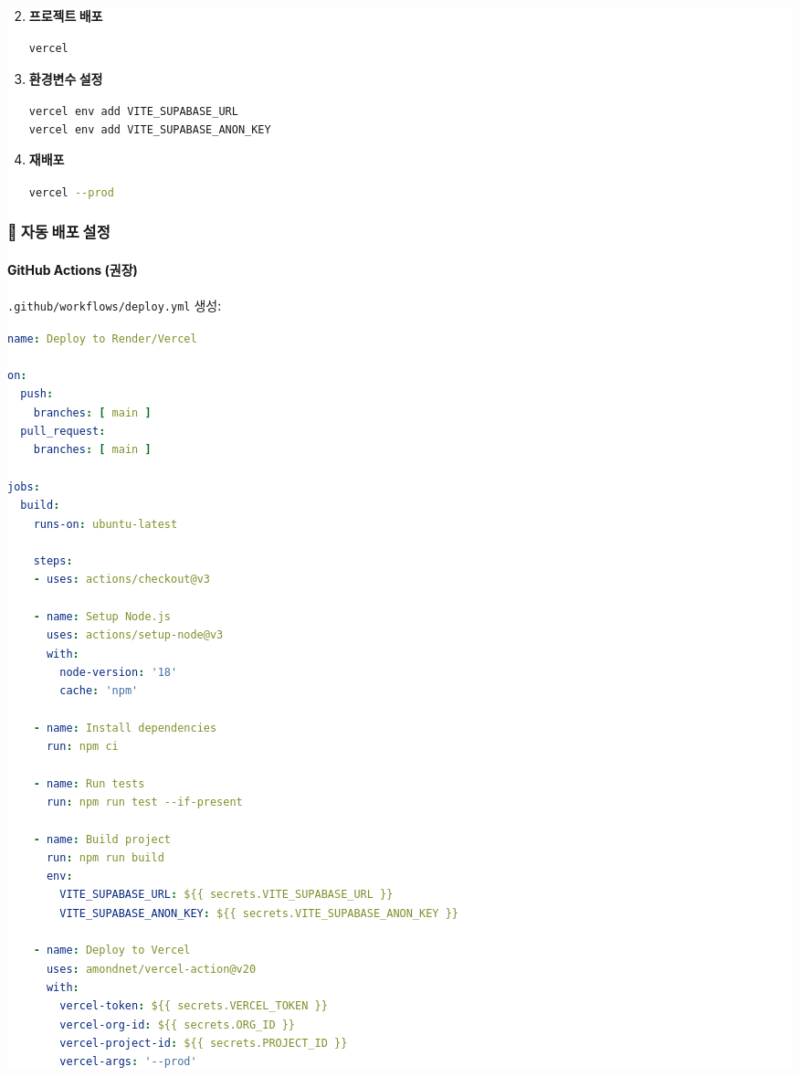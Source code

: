 2. **프로젝트 배포**
   ```bash
   vercel
   ```

3. **환경변수 설정**
   ```bash
   vercel env add VITE_SUPABASE_URL
   vercel env add VITE_SUPABASE_ANON_KEY
   ```

4. **재배포**
   ```bash
   vercel --prod
   ```

### 🔧 **자동 배포 설정**

#### GitHub Actions (권장)

`.github/workflows/deploy.yml` 생성:

```yaml
name: Deploy to Render/Vercel

on:
  push:
    branches: [ main ]
  pull_request:
    branches: [ main ]

jobs:
  build:
    runs-on: ubuntu-latest
    
    steps:
    - uses: actions/checkout@v3
    
    - name: Setup Node.js
      uses: actions/setup-node@v3
      with:
        node-version: '18'
        cache: 'npm'
    
    - name: Install dependencies
      run: npm ci
    
    - name: Run tests
      run: npm run test --if-present
    
    - name: Build project
      run: npm run build
      env:
        VITE_SUPABASE_URL: ${{ secrets.VITE_SUPABASE_URL }}
        VITE_SUPABASE_ANON_KEY: ${{ secrets.VITE_SUPABASE_ANON_KEY }}
    
    - name: Deploy to Vercel
      uses: amondnet/vercel-action@v20
      with:
        vercel-token: ${{ secrets.VERCEL_TOKEN }}
        vercel-org-id: ${{ secrets.ORG_ID }}
        vercel-project-id: ${{ secrets.PROJECT_ID }}
        vercel-args: '--prod'
```
